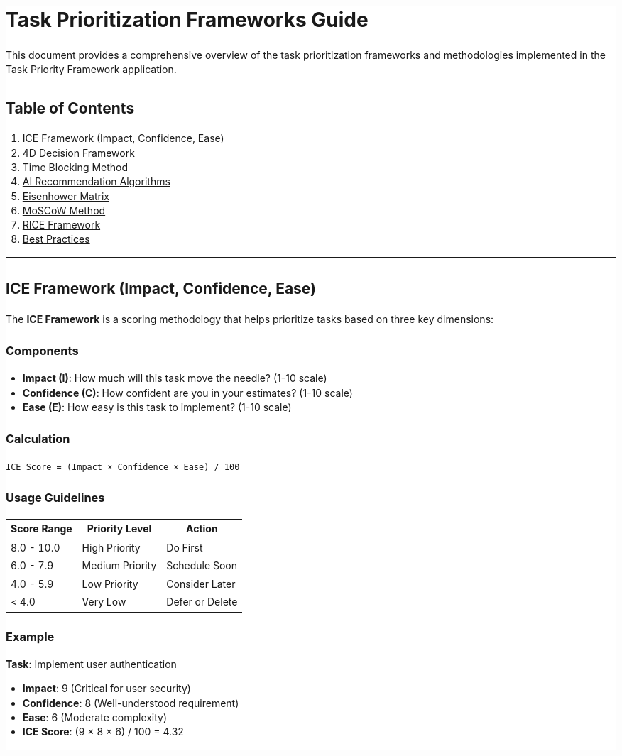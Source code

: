 # Task Prioritization Frameworks Guide

This document provides a comprehensive overview of the task prioritization frameworks and methodologies implemented in the Task Priority Framework application.

## Table of Contents

1. [ICE Framework (Impact, Confidence, Ease)](#ice-framework)
2. [4D Decision Framework](#4d-decision-framework)
3. [Time Blocking Method](#time-blocking-method)
4. [AI Recommendation Algorithms](#ai-recommendation-algorithms)
5. [Eisenhower Matrix](#eisenhower-matrix)
6. [MoSCoW Method](#moscow-method)
7. [RICE Framework](#rice-framework)
8. [Best Practices](#best-practices)

---

## ICE Framework (Impact, Confidence, Ease)

The **ICE Framework** is a scoring methodology that helps prioritize tasks based on three key dimensions:

### Components

- **Impact (I)**: How much will this task move the needle? (1-10 scale)
- **Confidence (C)**: How confident are you in your estimates? (1-10 scale)
- **Ease (E)**: How easy is this task to implement? (1-10 scale)

### Calculation

```
ICE Score = (Impact × Confidence × Ease) / 100
```

### Usage Guidelines

| Score Range | Priority Level  | Action          |
| ----------- | --------------- | --------------- |
| 8.0 - 10.0  | High Priority   | Do First        |
| 6.0 - 7.9   | Medium Priority | Schedule Soon   |
| 4.0 - 5.9   | Low Priority    | Consider Later  |
| < 4.0       | Very Low        | Defer or Delete |

### Example

**Task**: Implement user authentication

- **Impact**: 9 (Critical for user security)
- **Confidence**: 8 (Well-understood requirement)
- **Ease**: 6 (Moderate complexity)
- **ICE Score**: (9 × 8 × 6) / 100 = 4.32

---